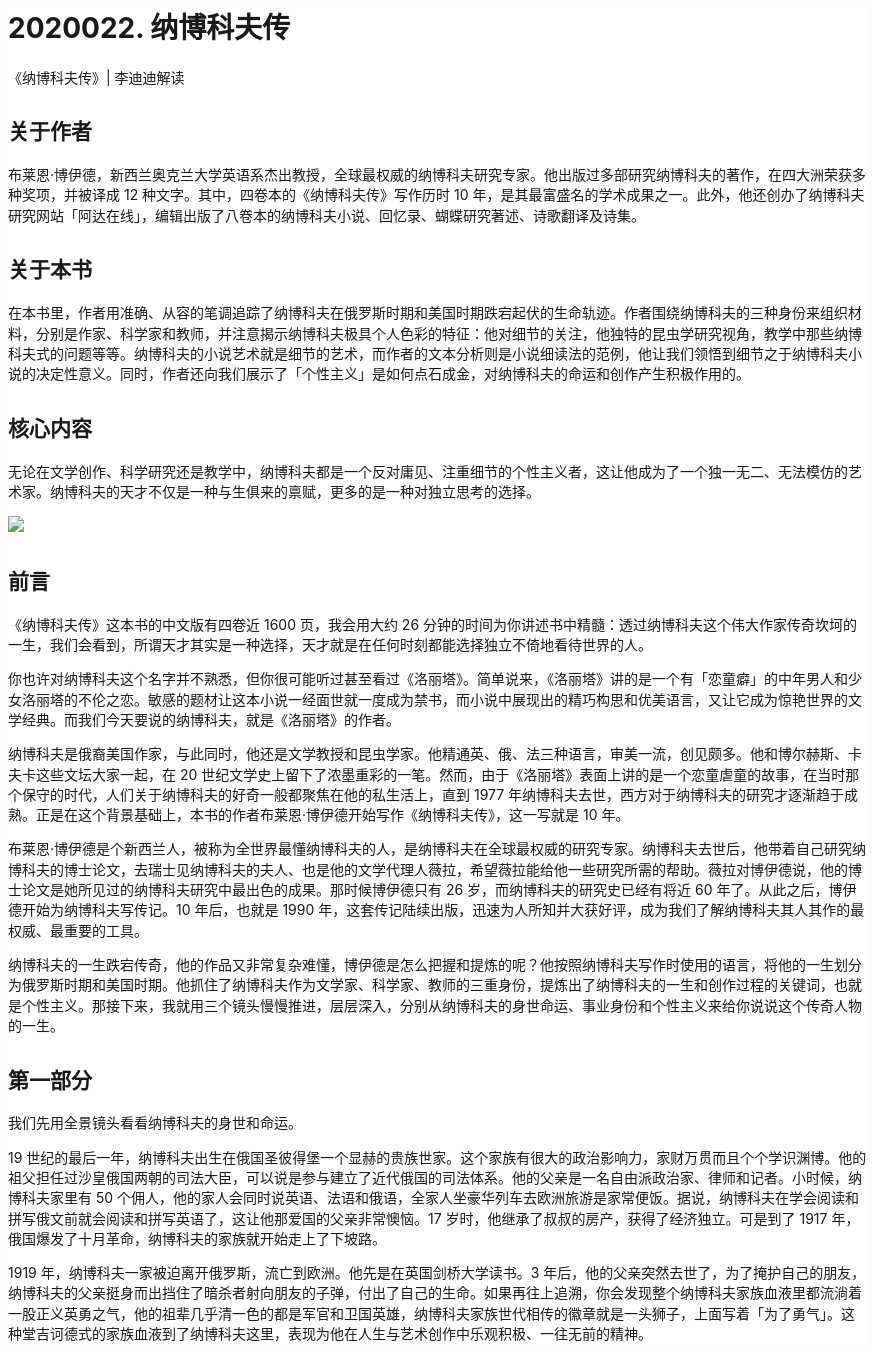# 2020022. 纳博科夫传

《纳博科夫传》| 李迪迪解读

## 关于作者

布莱恩·博伊德，新西兰奥克兰大学英语系杰出教授，全球最权威的纳博科夫研究专家。他出版过多部研究纳博科夫的著作，在四大洲荣获多种奖项，并被译成 12 种文字。其中，四卷本的《纳博科夫传》写作历时 10 年，是其最富盛名的学术成果之一。此外，他还创办了纳博科夫研究网站「阿达在线」，编辑出版了八卷本的纳博科夫小说、回忆录、蝴蝶研究著述、诗歌翻译及诗集。

## 关于本书

在本书里，作者用准确、从容的笔调追踪了纳博科夫在俄罗斯时期和美国时期跌宕起伏的生命轨迹。作者围绕纳博科夫的三种身份来组织材料，分别是作家、科学家和教师，并注意揭示纳博科夫极具个人色彩的特征：他对细节的关注，他独特的昆虫学研究视角，教学中那些纳博科夫式的问题等等。纳博科夫的小说艺术就是细节的艺术，而作者的文本分析则是小说细读法的范例，他让我们领悟到细节之于纳博科夫小说的决定性意义。同时，作者还向我们展示了「个性主义」是如何点石成金，对纳博科夫的命运和创作产生积极作用的。

## 核心内容

无论在文学创作、科学研究还是教学中，纳博科夫都是一个反对庸见、注重细节的个性主义者，这让他成为了一个独一无二、无法模仿的艺术家。纳博科夫的天才不仅是一种与生俱来的禀赋，更多的是一种对独立思考的选择。

![](./res/2020022.jpeg)

## 前言

《纳博科夫传》这本书的中文版有四卷近 1600 页，我会用大约 26 分钟的时间为你讲述书中精髓：透过纳博科夫这个伟大作家传奇坎坷的一生，我们会看到，所谓天才其实是一种选择，天才就是在任何时刻都能选择独立不倚地看待世界的人。

你也许对纳博科夫这个名字并不熟悉，但你很可能听过甚至看过《洛丽塔》。简单说来，《洛丽塔》讲的是一个有「恋童癖」的中年男人和少女洛丽塔的不伦之恋。敏感的题材让这本小说一经面世就一度成为禁书，而小说中展现出的精巧构思和优美语言，又让它成为惊艳世界的文学经典。而我们今天要说的纳博科夫，就是《洛丽塔》的作者。

纳博科夫是俄裔美国作家，与此同时，他还是文学教授和昆虫学家。他精通英、俄、法三种语言，审美一流，创见颇多。他和博尔赫斯、卡夫卡这些文坛大家一起，在 20 世纪文学史上留下了浓墨重彩的一笔。然而，由于《洛丽塔》表面上讲的是一个恋童虐童的故事，在当时那个保守的时代，人们关于纳博科夫的好奇一般都聚焦在他的私生活上，直到 1977 年纳博科夫去世，西方对于纳博科夫的研究才逐渐趋于成熟。正是在这个背景基础上，本书的作者布莱恩·博伊德开始写作《纳博科夫传》，这一写就是 10 年。

布莱恩·博伊德是个新西兰人，被称为全世界最懂纳博科夫的人，是纳博科夫在全球最权威的研究专家。纳博科夫去世后，他带着自己研究纳博科夫的博士论文，去瑞士见纳博科夫的夫人、也是他的文学代理人薇拉，希望薇拉能给他一些研究所需的帮助。薇拉对博伊德说，他的博士论文是她所见过的纳博科夫研究中最出色的成果。那时候博伊德只有 26 岁，而纳博科夫的研究史已经有将近 60 年了。从此之后，博伊德开始为纳博科夫写传记。10 年后，也就是 1990 年，这套传记陆续出版，迅速为人所知并大获好评，成为我们了解纳博科夫其人其作的最权威、最重要的工具。

纳博科夫的一生跌宕传奇，他的作品又非常复杂难懂，博伊德是怎么把握和提炼的呢？他按照纳博科夫写作时使用的语言，将他的一生划分为俄罗斯时期和美国时期。他抓住了纳博科夫作为文学家、科学家、教师的三重身份，提炼出了纳博科夫的一生和创作过程的关键词，也就是个性主义。那接下来，我就用三个镜头慢慢推进，层层深入，分别从纳博科夫的身世命运、事业身份和个性主义来给你说说这个传奇人物的一生。

## 第一部分

我们先用全景镜头看看纳博科夫的身世和命运。

19 世纪的最后一年，纳博科夫出生在俄国圣彼得堡一个显赫的贵族世家。这个家族有很大的政治影响力，家财万贯而且个个学识渊博。他的祖父担任过沙皇俄国两朝的司法大臣，可以说是参与建立了近代俄国的司法体系。他的父亲是一名自由派政治家、律师和记者。小时候，纳博科夫家里有 50 个佣人，他的家人会同时说英语、法语和俄语，全家人坐豪华列车去欧洲旅游是家常便饭。据说，纳博科夫在学会阅读和拼写俄文前就会阅读和拼写英语了，这让他那爱国的父亲非常懊恼。17 岁时，他继承了叔叔的房产，获得了经济独立。可是到了 1917 年，俄国爆发了十月革命，纳博科夫的家族就开始走上了下坡路。

1919 年，纳博科夫一家被迫离开俄罗斯，流亡到欧洲。他先是在英国剑桥大学读书。3 年后，他的父亲突然去世了，为了掩护自己的朋友，纳博科夫的父亲挺身而出挡住了暗杀者射向朋友的子弹，付出了自己的生命。如果再往上追溯，你会发现整个纳博科夫家族血液里都流淌着一股正义英勇之气，他的祖辈几乎清一色的都是军官和卫国英雄，纳博科夫家族世代相传的徽章就是一头狮子，上面写着「为了勇气」。这种堂吉诃德式的家族血液到了纳博科夫这里，表现为他在人生与艺术创作中乐观积极、一往无前的精神。
